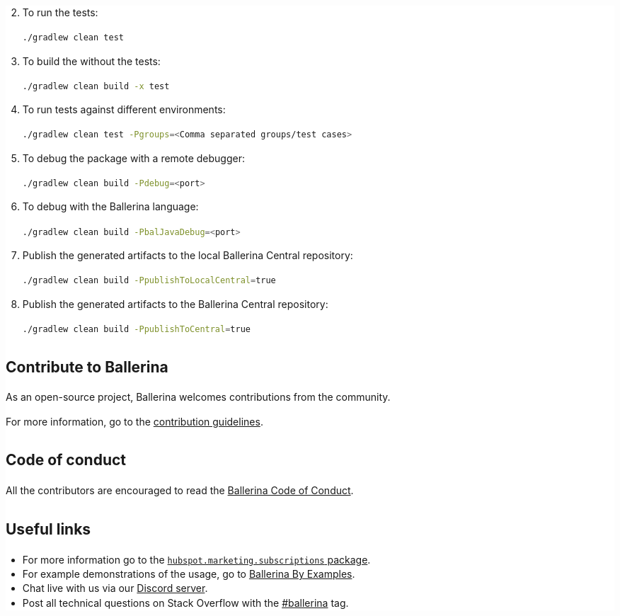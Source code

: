 2. To run the tests:

   ```bash
   ./gradlew clean test
   ```

3. To build the without the tests:

   ```bash
   ./gradlew clean build -x test
   ```

4. To run tests against different environments:

   ```bash
   ./gradlew clean test -Pgroups=<Comma separated groups/test cases>
   ```

5. To debug the package with a remote debugger:

   ```bash
   ./gradlew clean build -Pdebug=<port>
   ```

6. To debug with the Ballerina language:

   ```bash
   ./gradlew clean build -PbalJavaDebug=<port>
   ```

7. Publish the generated artifacts to the local Ballerina Central repository:

    ```bash
    ./gradlew clean build -PpublishToLocalCentral=true
    ```

8. Publish the generated artifacts to the Ballerina Central repository:

   ```bash
   ./gradlew clean build -PpublishToCentral=true
   ```

## Contribute to Ballerina

As an open-source project, Ballerina welcomes contributions from the community.

For more information, go to the [contribution guidelines](https://github.com/ballerina-platform/ballerina-lang/blob/master/CONTRIBUTING.md).

## Code of conduct

All the contributors are encouraged to read the [Ballerina Code of Conduct](https://ballerina.io/code-of-conduct).

## Useful links

* For more information go to the [`hubspot.marketing.subscriptions` package](https://central.ballerina.io/ballerinax/hubspot.marketing.subscriptions/latest).
* For example demonstrations of the usage, go to [Ballerina By Examples](https://ballerina.io/learn/by-example/).
* Chat live with us via our [Discord server](https://discord.gg/ballerinalang).
* Post all technical questions on Stack Overflow with the [#ballerina](https://stackoverflow.com/questions/tagged/ballerina) tag.

